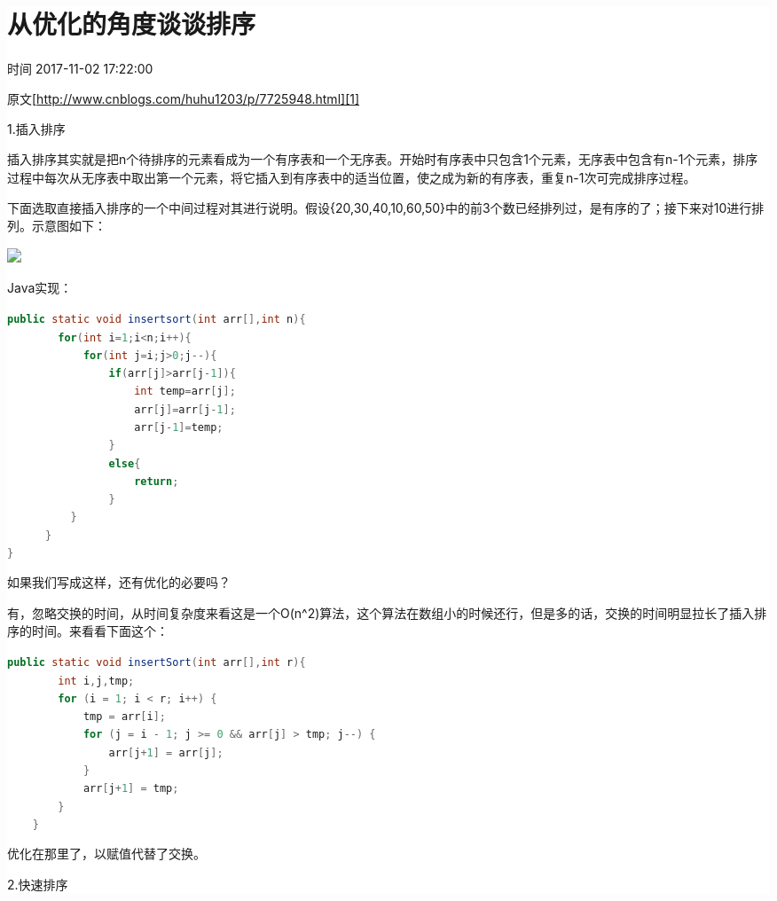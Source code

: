 # 从优化的角度谈谈排序

 时间 2017-11-02 17:22:00  

原文[http://www.cnblogs.com/huhu1203/p/7725948.html][1]


1.插入排序

插入排序其实就是把n个待排序的元素看成为一个有序表和一个无序表。开始时有序表中只包含1个元素，无序表中包含有n-1个元素，排序过程中每次从无序表中取出第一个元素，将它插入到有序表中的适当位置，使之成为新的有序表，重复n-1次可完成排序过程。

下面选取直接插入排序的一个中间过程对其进行说明。假设{20,30,40,10,60,50}中的前3个数已经排列过，是有序的了；接下来对10进行排列。示意图如下：

![][3]

Java实现：

```java
public static void insertsort(int arr[],int n){
        for(int i=1;i<n;i++){
            for(int j=i;j>0;j--){
                if(arr[j]>arr[j-1]){
                    int temp=arr[j];
                    arr[j]=arr[j-1];
                    arr[j-1]=temp;
                }
                else{
                    return;
                }
          }
      }
}
```

如果我们写成这样，还有优化的必要吗？

有，忽略交换的时间，从时间复杂度来看这是一个O(n^2)算法，这个算法在数组小的时候还行，但是多的话，交换的时间明显拉长了插入排序的时间。来看看下面这个：

```java
public static void insertSort(int arr[],int r){
        int i,j,tmp;
        for (i = 1; i < r; i++) {
            tmp = arr[i];
            for (j = i - 1; j >= 0 && arr[j] > tmp; j--) {
                arr[j+1] = arr[j];
            }
            arr[j+1] = tmp;
        }
    }
```

优化在那里了，以赋值代替了交换。

2.快速排序


[1]: http://www.cnblogs.com/huhu1203/p/7725948.html
[3]: ../img/FBb6vqF.png
[4]: ../img/AFRf2m.jpg
[5]: ../img/ZzEFB3E.png